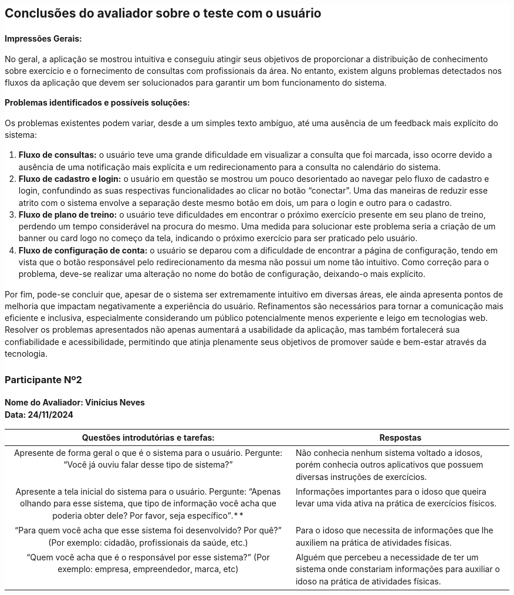 ## Conclusões do avaliador sobre o teste com o usuário

**Impressões Gerais:**

No geral, a aplicação se mostrou intuitiva e conseguiu atingir seus objetivos de proporcionar a distribuição de conhecimento sobre exercício e o fornecimento de consultas com profissionais da área. No entanto, existem alguns problemas detectados nos fluxos da aplicação que devem ser solucionados para garantir um bom funcionamento do sistema.

**Problemas identificados e possíveis soluções:**

Os problemas existentes podem variar, desde a um simples texto ambíguo, até uma ausência de um feedback mais explícito do sistema:<br>

1) **Fluxo de consultas:** o usuário teve uma grande dificuldade em visualizar a consulta que foi marcada, isso ocorre devido a ausência de uma notificação mais explícita e um redirecionamento para a consulta no calendário do sistema.<br>
2) **Fluxo de cadastro e login:** o usuário em questão se mostrou um pouco desorientado ao navegar pelo fluxo de cadastro e login, confundindo as suas respectivas funcionalidades ao clicar no botão “conectar”. Uma das maneiras de reduzir esse atrito com o sistema envolve a separação deste mesmo botão em dois, um para o login e outro para o cadastro.<br>
3) **Fluxo de plano de treino:** o usuário teve dificuldades em encontrar o próximo exercício presente em seu plano de treino, perdendo um tempo considerável na procura do mesmo. Uma medida para solucionar este problema seria a criação de um banner ou card logo no começo da tela, indicando o próximo exercício para ser praticado pelo usuário.<br>
4) **Fluxo de configuração de conta:** o usuário se deparou com a dificuldade de encontrar a página de configuração, tendo em vista que o botão responsável pelo redirecionamento da mesma não possui um nome tão intuitivo. Como correção para o problema, deve-se realizar uma alteração no nome do botão de configuração, deixando-o mais explícito.<br>

Por fim, pode-se concluir que, apesar de o sistema ser extremamente intuitivo em diversas áreas, ele ainda apresenta pontos de melhoria que impactam negativamente a experiência do usuário. Refinamentos são necessários para tornar a comunicação mais eficiente e inclusiva, especialmente considerando um público potencialmente menos experiente e leigo em tecnologias web. Resolver os problemas apresentados não apenas aumentará a usabilidade da aplicação, mas também fortalecerá sua confiabilidade e acessibilidade, permitindo que atinja plenamente seus objetivos de promover saúde e bem-estar através da tecnologia.<br>


### **Participante Nº2<br>**
**Nome do Avaliador: Vinícius Neves<br>**
**Data: 24/11/2024<br>**


**Questões introdutórias e tarefas:** | **Respostas**
:--------------: | ------------------------------------------------------
Apresente de forma geral o que é o sistema para o usuário. Pergunte: “Você já ouviu falar desse tipo de sistema?” | Não conhecia nenhum sistema voltado a idosos, porém conhecia outros aplicativos que possuem diversas instruções de exercícios.
Apresente a tela inicial do sistema para o usuário. Pergunte: “Apenas olhando para esse sistema, que tipo de informação você acha que poderia obter dele? Por favor, seja específico”.** | Informações importantes para o idoso que queira levar uma vida ativa na prática de exercícios físicos.
“Para quem você acha que esse sistema foi desenvolvido? Por quê?” (Por exemplo: cidadão, profissionais da saúde, etc.) | Para o idoso que necessita de informações que lhe auxiliem na prática de atividades físicas.
“Quem você acha que é o responsável por esse sistema?” (Por exemplo: empresa, empreendedor, marca, etc) | Alguém que percebeu a necessidade de ter um sistema onde constariam informações para auxiliar o idoso na prática de atividades físicas.
